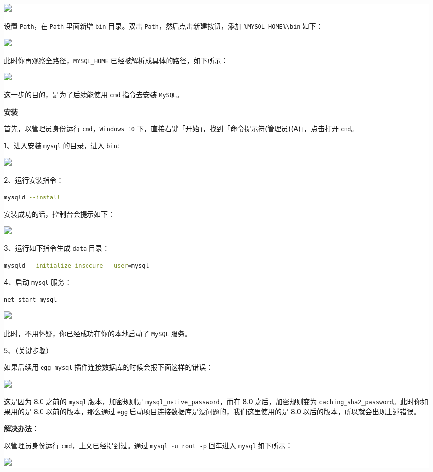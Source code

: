 ![](https://p3-juejin.byteimg.com/tos-cn-i-k3u1fbpfcp/5d10088b081e458eb0f51d5e7c7bf893~tplv-k3u1fbpfcp-jj-mark:3024:0:0:0:q75.awebp)

设置 `Path`，在 `Path` 里面新增 `bin` 目录。双击 `Path`，然后点击新建按钮，添加 `%MYSQL_HOME%\bin` 如下：

![](https://s.yezgea02.com/1620633149252/2051620633140_.pic_hd.jpg)

此时你再观察全路径，`MYSQL_HOME` 已经被解析成具体的路径，如下所示：

![](https://p3-juejin.byteimg.com/tos-cn-i-k3u1fbpfcp/fb960c3827ed4e449b69bf0db21d06b3~tplv-k3u1fbpfcp-jj-mark:3024:0:0:0:q75.awebp)

这一步的目的，是为了后续能使用 `cmd` 指令去安装 `MySQL`。

**安装**

首先，以管理员身份运行 `cmd`，`Windows 10` 下，直接右键「开始」，找到「命令提示符(管理员)(A)」，点击打开 `cmd`。

1、进入安装 `mysql` 的目录，进入 `bin`:

![](https://p3-juejin.byteimg.com/tos-cn-i-k3u1fbpfcp/7be74f5c595d4070b1d5620128866f01~tplv-k3u1fbpfcp-jj-mark:3024:0:0:0:q75.awebp)

2、运行安装指令：
```sh
mysqld --install
```

安装成功的话，控制台会提示如下：

![](https://p3-juejin.byteimg.com/tos-cn-i-k3u1fbpfcp/b9d3d686167842f6953a366a21346666~tplv-k3u1fbpfcp-jj-mark:3024:0:0:0:q75.awebp)

3、运行如下指令生成 `data` 目录：
```sh
mysqld --initialize-insecure --user=mysql
```

4、启动 `mysql` 服务：
```sh
net start mysql
```

![](https://p3-juejin.byteimg.com/tos-cn-i-k3u1fbpfcp/cc0fb5c438f14718884bb1bf7f7d91db~tplv-k3u1fbpfcp-jj-mark:3024:0:0:0:q75.awebp)


此时，不用怀疑，你已经成功在你的本地启动了 `MySQL` 服务。

5、（关键步骤）

如果后续用 `egg-mysql` 插件连接数据库的时候会报下面这样的错误：

![](https://p3-juejin.byteimg.com/tos-cn-i-k3u1fbpfcp/d4141da8bffe455c9d0d6dc272166436~tplv-k3u1fbpfcp-jj-mark:3024:0:0:0:q75.awebp)

这是因为 8.0 之前的 `mysql` 版本，加密规则是 `mysql_native_password`，而在 8.0 之后，加密规则变为 `caching_sha2_password`。此时你如果用的是 8.0 以前的版本，那么通过 `egg` 启动项目连接数据库是没问题的，我们这里使用的是 8.0 以后的版本，所以就会出现上述错误。

**解决办法：**

以管理员身份运行 `cmd`，上文已经提到过。通过 `mysql -u root -p` 回车进入 `mysql` 如下所示：

![](https://p3-juejin.byteimg.com/tos-cn-i-k3u1fbpfcp/b399bc6352ee4db695ed48f37a3315bc~tplv-k3u1fbpfcp-jj-mark:3024:0:0:0:q75.awebp)
